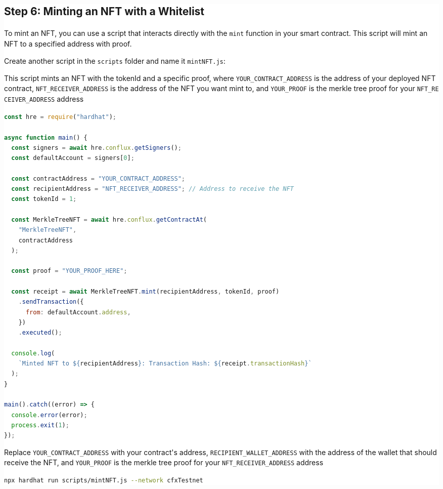 ## Step 6: Minting an NFT with a Whitelist

To mint an NFT, you can use a script that interacts directly with the `mint` function in your smart contract. This script will mint an NFT to a specified address with proof.

Create another script in the `scripts` folder and name it `mintNFT.js`:

This script mints an NFT with the tokenId and a specific proof, where `YOUR_CONTRACT_ADDRESS` is the address of your deployed NFT contract, `NFT_RECEIVER_ADDRESS` is the address of the NFT you want mint to, and `YOUR_PROOF` is the merkle tree proof for your `NFT_RECEIVER_ADDRESS` address

```javascript
const hre = require("hardhat");

async function main() {
  const signers = await hre.conflux.getSigners();
  const defaultAccount = signers[0];

  const contractAddress = "YOUR_CONTRACT_ADDRESS";
  const recipientAddress = "NFT_RECEIVER_ADDRESS"; // Address to receive the NFT
  const tokenId = 1;

  const MerkleTreeNFT = await hre.conflux.getContractAt(
    "MerkleTreeNFT",
    contractAddress
  );

  const proof = "YOUR_PROOF_HERE";

  const receipt = await MerkleTreeNFT.mint(recipientAddress, tokenId, proof)
    .sendTransaction({
      from: defaultAccount.address,
    })
    .executed();

  console.log(
    `Minted NFT to ${recipientAddress}: Transaction Hash: ${receipt.transactionHash}`
  );
}

main().catch((error) => {
  console.error(error);
  process.exit(1);
});
```

Replace `YOUR_CONTRACT_ADDRESS` with your contract's address, `RECIPIENT_WALLET_ADDRESS` with the address of the wallet that should receive the NFT, and `YOUR_PROOF` is the merkle tree proof for your `NFT_RECEIVER_ADDRESS` address

```bash
npx hardhat run scripts/mintNFT.js --network cfxTestnet
```
